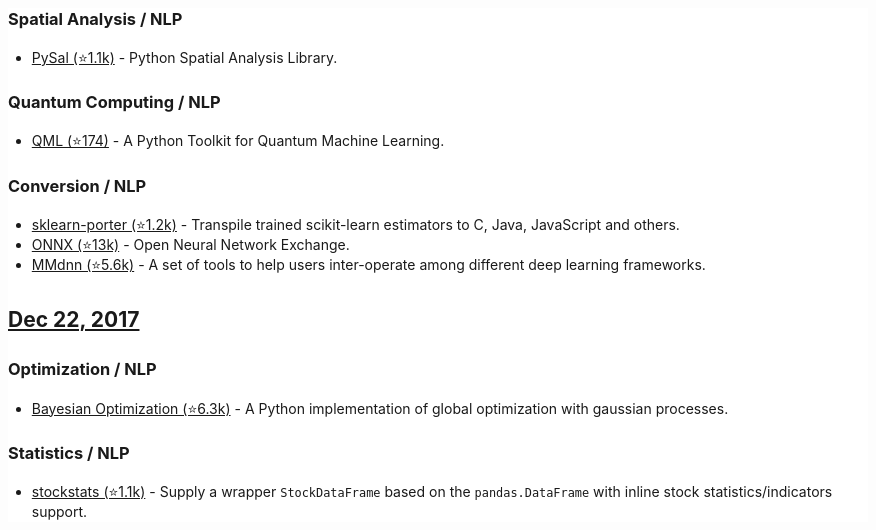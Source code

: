 ### Spatial Analysis / NLP

*   [PySal (⭐1.1k)](https://github.com/pysal/pysal) - Python Spatial Analysis Library.

### Quantum Computing / NLP

*   [QML (⭐174)](https://github.com/qmlcode/qml) - A Python Toolkit for Quantum Machine Learning.

### Conversion / NLP

*   [sklearn-porter (⭐1.2k)](https://github.com/nok/sklearn-porter) - Transpile trained scikit-learn estimators to C, Java, JavaScript and others.
*   [ONNX (⭐13k)](https://github.com/onnx/onnx) - Open Neural Network Exchange.
*   [MMdnn (⭐5.6k)](https://github.com/Microsoft/MMdnn) -  A set of tools to help users inter-operate among different deep learning frameworks.

## [Dec 22, 2017](/content/2017/12/22/README.md)

### Optimization / NLP

*   [Bayesian Optimization (⭐6.3k)](https://github.com/fmfn/BayesianOptimization) - A Python implementation of global optimization with gaussian processes.

### Statistics / NLP

*   [stockstats (⭐1.1k)](https://github.com/jealous/stockstats) - Supply a wrapper `StockDataFrame` based on the `pandas.DataFrame` with inline stock statistics/indicators support.